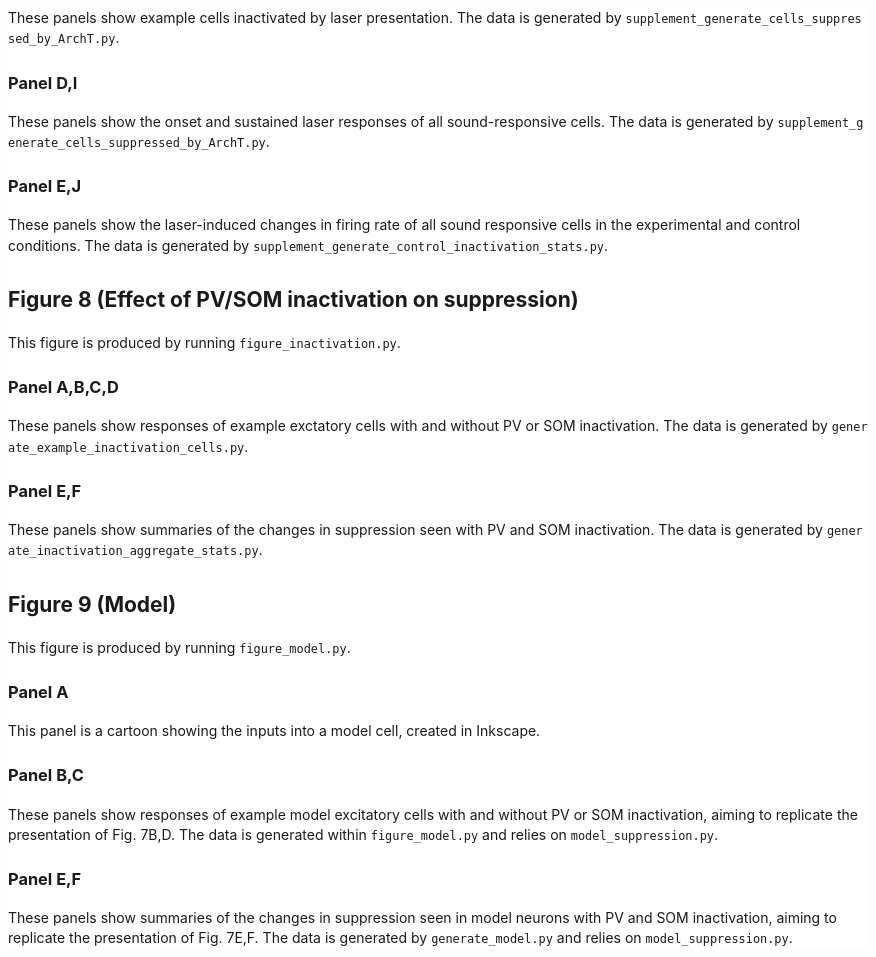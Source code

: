 These panels show example cells inactivated by laser presentation. The data is generated by `supplement_generate_cells_suppressed_by_ArchT.py`.
### Panel D,I
These panels show the onset and sustained laser responses of all sound-responsive cells. The data is generated by `supplement_generate_cells_suppressed_by_ArchT.py`.
### Panel E,J
These panels show the laser-induced changes in firing rate of all sound responsive cells in the experimental and control conditions. The data is generated by `supplement_generate_control_inactivation_stats.py`.

## Figure 8 (Effect of PV/SOM inactivation on suppression)
This figure is produced by running `figure_inactivation.py`.

### Panel A,B,C,D
These panels show responses of example exctatory cells with and without PV or SOM inactivation. The data is generated by `generate_example_inactivation_cells.py`.
### Panel E,F
These panels show summaries of the changes in suppression seen with PV and SOM inactivation. The data is generated by `generate_inactivation_aggregate_stats.py`.

## Figure 9 (Model)
This figure is produced by running `figure_model.py`.

### Panel A
This panel is a cartoon showing the inputs into a model cell, created in Inkscape.

### Panel B,C
These panels show responses of example model excitatory cells with and without PV or SOM inactivation, aiming to replicate the presentation of Fig. 7B,D. The data is generated within `figure_model.py` and relies on `model_suppression.py`.

### Panel E,F
These panels show summaries of the changes in suppression seen in model neurons with PV and SOM inactivation, aiming to replicate the presentation of Fig. 7E,F. The data is generated by `generate_model.py` and relies on `model_suppression.py`.
